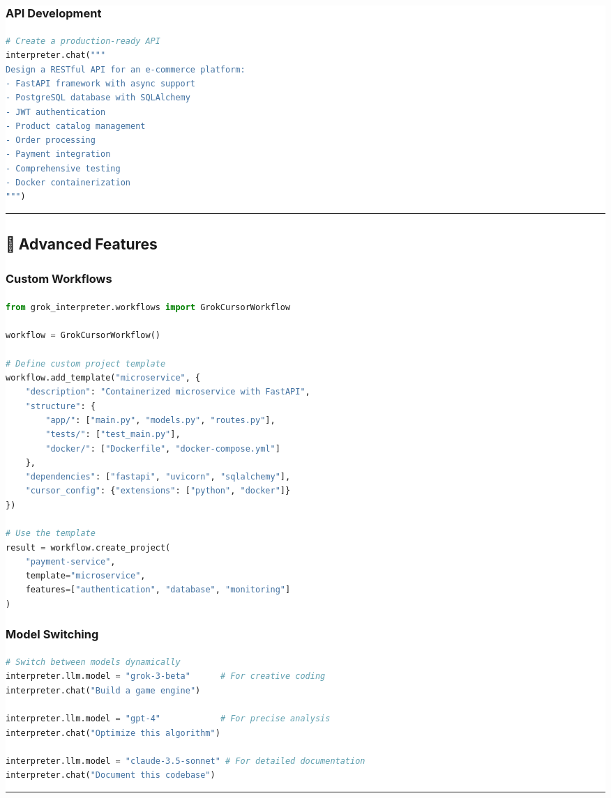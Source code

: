### API Development

```python
# Create a production-ready API
interpreter.chat("""
Design a RESTful API for an e-commerce platform:
- FastAPI framework with async support
- PostgreSQL database with SQLAlchemy
- JWT authentication
- Product catalog management
- Order processing
- Payment integration
- Comprehensive testing
- Docker containerization
""")
```

---

## 🎨 Advanced Features

### Custom Workflows

```python
from grok_interpreter.workflows import GrokCursorWorkflow

workflow = GrokCursorWorkflow()

# Define custom project template
workflow.add_template("microservice", {
    "description": "Containerized microservice with FastAPI",
    "structure": {
        "app/": ["main.py", "models.py", "routes.py"],
        "tests/": ["test_main.py"],
        "docker/": ["Dockerfile", "docker-compose.yml"]
    },
    "dependencies": ["fastapi", "uvicorn", "sqlalchemy"],
    "cursor_config": {"extensions": ["python", "docker"]}
})

# Use the template
result = workflow.create_project(
    "payment-service",
    template="microservice",
    features=["authentication", "database", "monitoring"]
)
```

### Model Switching

```python
# Switch between models dynamically
interpreter.llm.model = "grok-3-beta"      # For creative coding
interpreter.chat("Build a game engine")

interpreter.llm.model = "gpt-4"            # For precise analysis  
interpreter.chat("Optimize this algorithm")

interpreter.llm.model = "claude-3.5-sonnet" # For detailed documentation
interpreter.chat("Document this codebase")
```

---